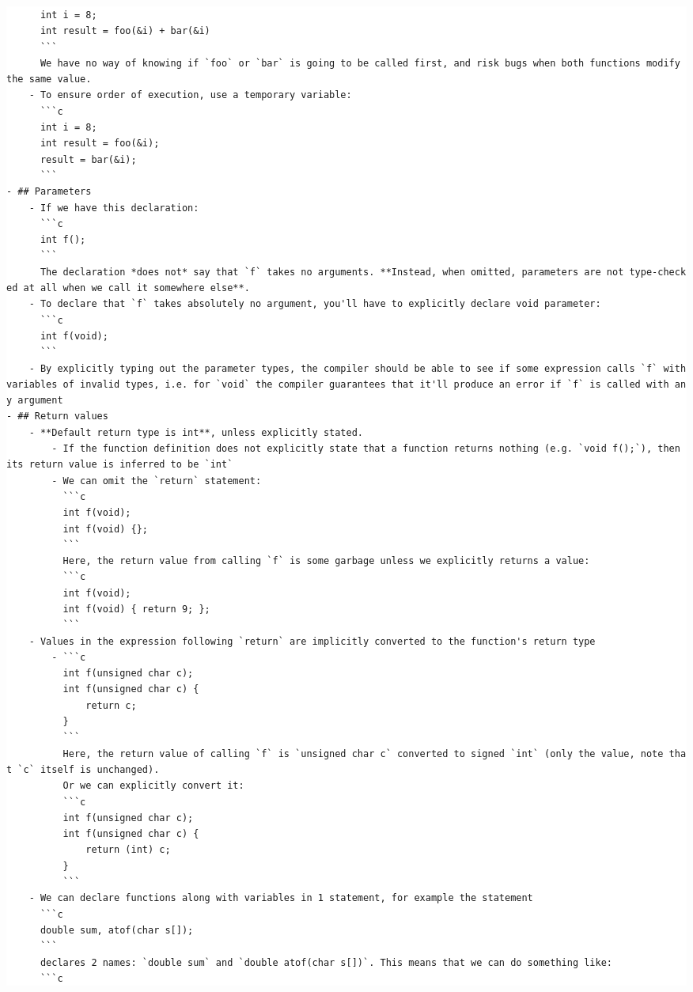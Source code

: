 		  int i = 8;
		  int result = foo(&i) + bar(&i)
		  ```
		  We have no way of knowing if `foo` or `bar` is going to be called first, and risk bugs when both functions modify the same value.
		- To ensure order of execution, use a temporary variable:
		  ```c
		  int i = 8;
		  int result = foo(&i);
		  result = bar(&i);
		  ```
	- ## Parameters
		- If we have this declaration:
		  ```c
		  int f();
		  ```
		  The declaration *does not* say that `f` takes no arguments. **Instead, when omitted, parameters are not type-checked at all when we call it somewhere else**.
		- To declare that `f` takes absolutely no argument, you'll have to explicitly declare void parameter:
		  ```c
		  int f(void);
		  ```
		- By explicitly typing out the parameter types, the compiler should be able to see if some expression calls `f` with variables of invalid types, i.e. for `void` the compiler guarantees that it'll produce an error if `f` is called with any argument
	- ## Return values
		- **Default return type is int**, unless explicitly stated.
			- If the function definition does not explicitly state that a function returns nothing (e.g. `void f();`), then its return value is inferred to be `int`
			- We can omit the `return` statement:
			  ```c
			  int f(void);
			  int f(void) {};
			  ```
			  Here, the return value from calling `f` is some garbage unless we explicitly returns a value:
			  ```c
			  int f(void);
			  int f(void) { return 9; };
			  ```
		- Values in the expression following `return` are implicitly converted to the function's return type
			- ```c
			  int f(unsigned char c);
			  int f(unsigned char c) {
			      return c;
			  }
			  ```
			  Here, the return value of calling `f` is `unsigned char c` converted to signed `int` (only the value, note that `c` itself is unchanged).
			  Or we can explicitly convert it:
			  ```c
			  int f(unsigned char c);
			  int f(unsigned char c) {
			      return (int) c;
			  }
			  ```
		- We can declare functions along with variables in 1 statement, for example the statement
		  ```c
		  double sum, atof(char s[]);
		  ```
		  declares 2 names: `double sum` and `double atof(char s[])`. This means that we can do something like:
		  ```c